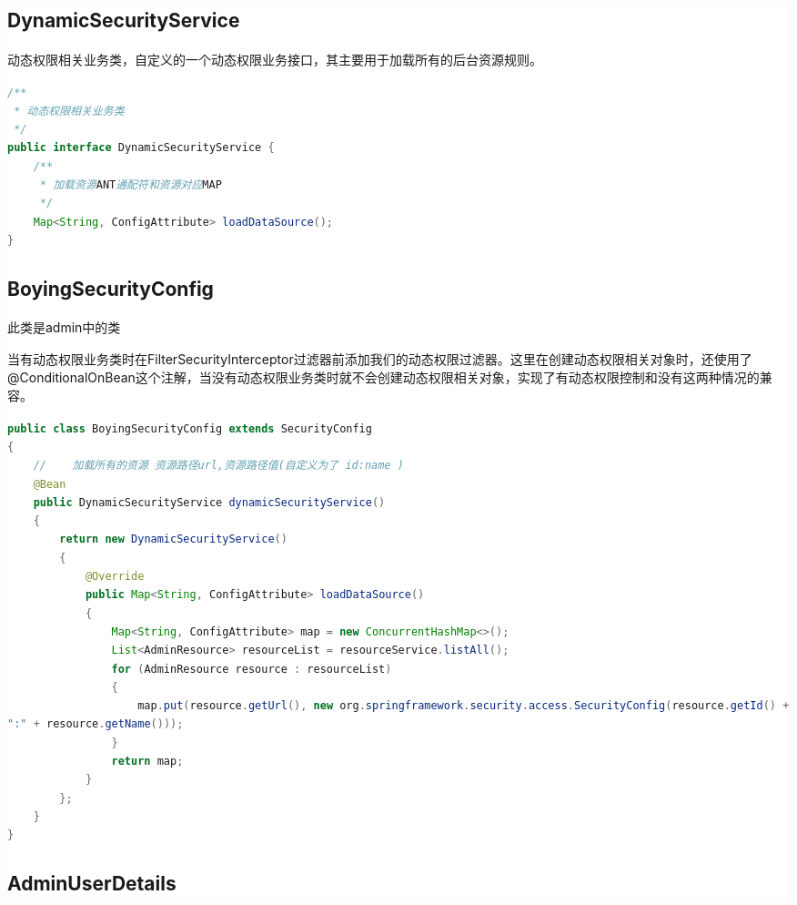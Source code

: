 ## DynamicSecurityService

动态权限相关业务类，自定义的一个动态权限业务接口，其主要用于加载所有的后台资源规则。

```java
/**
 * 动态权限相关业务类
 */
public interface DynamicSecurityService {
    /**
     * 加载资源ANT通配符和资源对应MAP
     */
    Map<String, ConfigAttribute> loadDataSource();
}
```



## BoyingSecurityConfig

此类是admin中的类

当有动态权限业务类时在FilterSecurityInterceptor过滤器前添加我们的动态权限过滤器。这里在创建动态权限相关对象时，还使用了@ConditionalOnBean这个注解，当没有动态权限业务类时就不会创建动态权限相关对象，实现了有动态权限控制和没有这两种情况的兼容。

```java
public class BoyingSecurityConfig extends SecurityConfig
{
    //    加载所有的资源 资源路径url,资源路径值(自定义为了 id:name )
    @Bean
    public DynamicSecurityService dynamicSecurityService()
    {
        return new DynamicSecurityService()
        {
            @Override
            public Map<String, ConfigAttribute> loadDataSource()
            {
                Map<String, ConfigAttribute> map = new ConcurrentHashMap<>();
                List<AdminResource> resourceList = resourceService.listAll();
                for (AdminResource resource : resourceList)
                {
                    map.put(resource.getUrl(), new org.springframework.security.access.SecurityConfig(resource.getId() + ":" + resource.getName()));
                }
                return map;
            }
        };
    }
}
```

## AdminUserDetails

